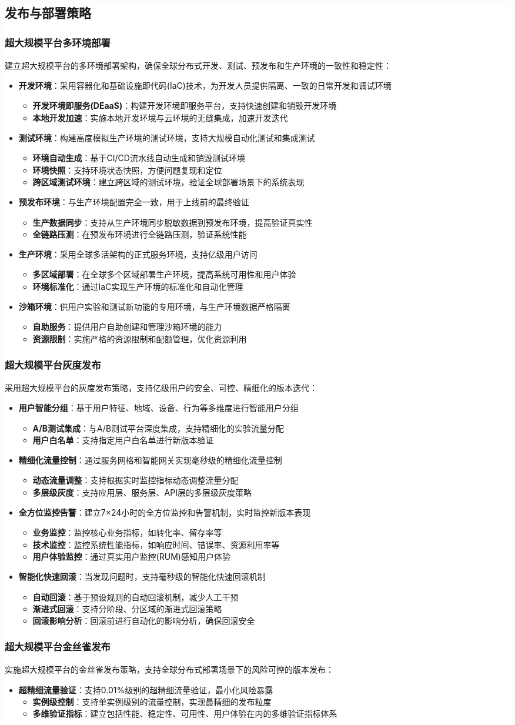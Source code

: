 ## 发布与部署策略

### 超大规模平台多环境部署

建立超大规模平台的多环境部署架构，确保全球分布式开发、测试、预发布和生产环境的一致性和稳定性：

- **开发环境**：采用容器化和基础设施即代码(IaC)技术，为开发人员提供隔离、一致的日常开发和调试环境
  - **开发环境即服务(DEaaS)**：构建开发环境即服务平台，支持快速创建和销毁开发环境
  - **本地开发加速**：实施本地开发环境与云环境的无缝集成，加速开发迭代

- **测试环境**：构建高度模拟生产环境的测试环境，支持大规模自动化测试和集成测试
  - **环境自动生成**：基于CI/CD流水线自动生成和销毁测试环境
  - **环境快照**：支持环境状态快照，方便问题复现和定位
  - **跨区域测试环境**：建立跨区域的测试环境，验证全球部署场景下的系统表现

- **预发布环境**：与生产环境配置完全一致，用于上线前的最终验证
  - **生产数据同步**：支持从生产环境同步脱敏数据到预发布环境，提高验证真实性
  - **全链路压测**：在预发布环境进行全链路压测，验证系统性能

- **生产环境**：采用全球多活架构的正式服务环境，支持亿级用户访问
  - **多区域部署**：在全球多个区域部署生产环境，提高系统可用性和用户体验
  - **环境标准化**：通过IaC实现生产环境的标准化和自动化管理

- **沙箱环境**：供用户实验和测试新功能的专用环境，与生产环境数据严格隔离
  - **自助服务**：提供用户自助创建和管理沙箱环境的能力
  - **资源限制**：实施严格的资源限制和配额管理，优化资源利用

### 超大规模平台灰度发布

采用超大规模平台的灰度发布策略，支持亿级用户的安全、可控、精细化的版本迭代：

- **用户智能分组**：基于用户特征、地域、设备、行为等多维度进行智能用户分组
  - **A/B测试集成**：与A/B测试平台深度集成，支持精细化的实验流量分配
  - **用户白名单**：支持指定用户白名单进行新版本验证

- **精细化流量控制**：通过服务网格和智能网关实现毫秒级的精细化流量控制
  - **动态流量调整**：支持根据实时监控指标动态调整流量分配
  - **多层级灰度**：支持应用层、服务层、API层的多层级灰度策略

- **全方位监控告警**：建立7×24小时的全方位监控和告警机制，实时监控新版本表现
  - **业务监控**：监控核心业务指标，如转化率、留存率等
  - **技术监控**：监控系统性能指标，如响应时间、错误率、资源利用率等
  - **用户体验监控**：通过真实用户监控(RUM)感知用户体验

- **智能化快速回滚**：当发现问题时，支持毫秒级的智能化快速回滚机制
  - **自动回滚**：基于预设规则的自动回滚机制，减少人工干预
  - **渐进式回滚**：支持分阶段、分区域的渐进式回滚策略
  - **回滚影响分析**：回滚前进行自动化的影响分析，确保回滚安全

### 超大规模平台金丝雀发布

实施超大规模平台的金丝雀发布策略，支持全球分布式部署场景下的风险可控的版本发布：

- **超精细流量验证**：支持0.01%级别的超精细流量验证，最小化风险暴露
  - **实例级控制**：支持单实例级别的流量控制，实现最精细的发布粒度
  - **多维验证指标**：建立包括性能、稳定性、可用性、用户体验在内的多维验证指标体系
